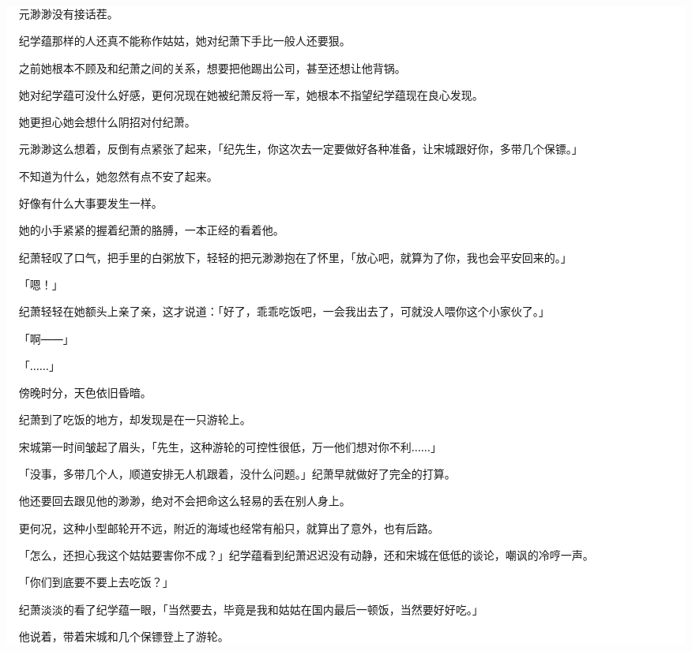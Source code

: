 
    元渺渺没有接话茬。


    纪学蕴那样的人还真不能称作姑姑，她对纪萧下手比一般人还要狠。


    之前她根本不顾及和纪萧之间的关系，想要把他踢出公司，甚至还想让他背锅。


    她对纪学蕴可没什么好感，更何况现在她被纪萧反将一军，她根本不指望纪学蕴现在良心发现。


    她更担心她会想什么阴招对付纪萧。


    元渺渺这么想着，反倒有点紧张了起来，「纪先生，你这次去一定要做好各种准备，让宋城跟好你，多带几个保镖。」


    不知道为什么，她忽然有点不安了起来。


    好像有什么大事要发生一样。


    她的小手紧紧的握着纪萧的胳膊，一本正经的看着他。


    纪萧轻叹了口气，把手里的白粥放下，轻轻的把元渺渺抱在了怀里，「放心吧，就算为了你，我也会平安回来的。」


    「嗯！」


    纪萧轻轻在她额头上亲了亲，这才说道：「好了，乖乖吃饭吧，一会我出去了，可就没人喂你这个小家伙了。」


    「啊——」


    「……」


    傍晚时分，天色依旧昏暗。


    纪萧到了吃饭的地方，却发现是在一只游轮上。


    宋城第一时间皱起了眉头，「先生，这种游轮的可控性很低，万一他们想对你不利……」


    「没事，多带几个人，顺道安排无人机跟着，没什么问题。」纪萧早就做好了完全的打算。


    他还要回去跟见他的渺渺，绝对不会把命这么轻易的丢在别人身上。


    更何况，这种小型邮轮开不远，附近的海域也经常有船只，就算出了意外，也有后路。


    「怎么，还担心我这个姑姑要害你不成？」纪学蕴看到纪萧迟迟没有动静，还和宋城在低低的谈论，嘲讽的冷哼一声。


    「你们到底要不要上去吃饭？」


    纪萧淡淡的看了纪学蕴一眼，「当然要去，毕竟是我和姑姑在国内最后一顿饭，当然要好好吃。」


    他说着，带着宋城和几个保镖登上了游轮。

